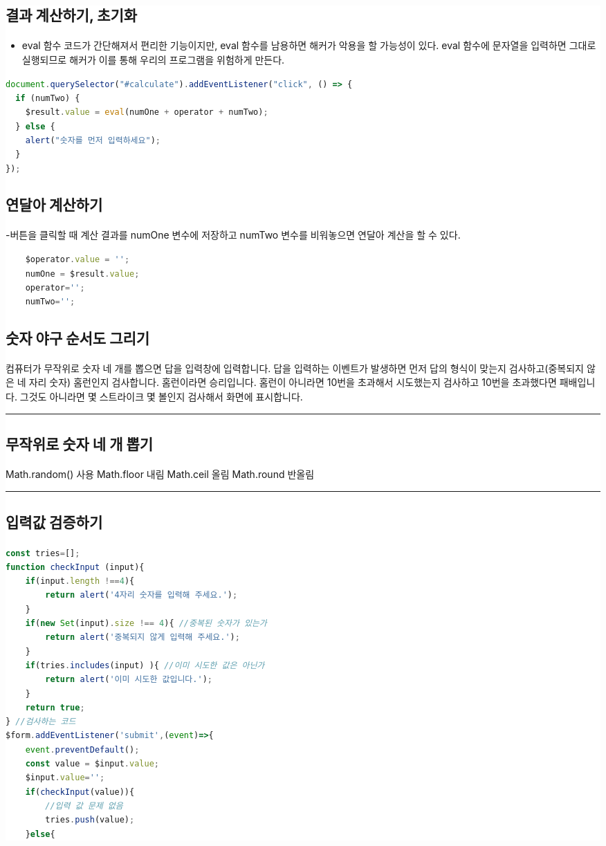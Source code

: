 ## 결과 계산하기, 초기화  
* eval 함수
코드가 간단해져서 편리한 기능이지만, eval 함수를 남용하면 해커가 악용을 할 가능성이 있다. eval 함수에 문자열을 입력하면 그대로 실행되므로 해커가 이를 통해 우리의 프로그램을 위험하게 만든다.
```javascript
document.querySelector("#calculate").addEventListener("click", () => {
  if (numTwo) {
    $result.value = eval(numOne + operator + numTwo);
  } else {
    alert("숫자를 먼저 입력하세요");
  }
});
```

## 연달아 계산하기  
-버튼을 클릭할 때 계산 결과를 numOne 변수에 저장하고 numTwo 변수를 비워놓으면 연달아 계산을 할 수 있다.  
```javascript
    $operator.value = '';
    numOne = $result.value;
    operator='';
    numTwo='';
```

## 숫자 야구 순서도 그리기  
컴퓨터가 무작위로 숫자 네 개를 뽑으면 답을 입력창에 입력합니다. 답을 입력하는 이벤트가 발생하면 먼저 답의 형식이 맞는지 검사하고(중복되지 않은 네 자리 숫자) 홈런인지 검사합니다. 홈런이라면 승리입니다. 홈런이 아니라면 10번을 초과해서 시도했는지 검사하고 10번을 초과했다면 패배입니다. 그것도 아니라면 몇 스트라이크 몇 볼인지 검사해서 화면에 표시합니다.  

---

## 무작위로 숫자 네 개 뽑기  
Math.random() 사용
Math.floor 내림
Math.ceil 올림
Math.round 반올림

---

## 입력값 검증하기  
```javascript
const tries=[];
function checkInput (input){
    if(input.length !==4){
        return alert('4자리 숫자를 입력해 주세요.');
    }
    if(new Set(input).size !== 4){ //중복된 숫자가 있는가
        return alert('중복되지 않게 입력해 주세요.');
    }
    if(tries.includes(input) ){ //이미 시도한 값은 아닌가
        return alert('이미 시도한 값입니다.');
    }
    return true;
} //검사하는 코드
$form.addEventListener('submit',(event)=>{
    event.preventDefault();
    const value = $input.value;
    $input.value='';
    if(checkInput(value)){
        //입력 값 문제 없음
        tries.push(value);
    }else{
```